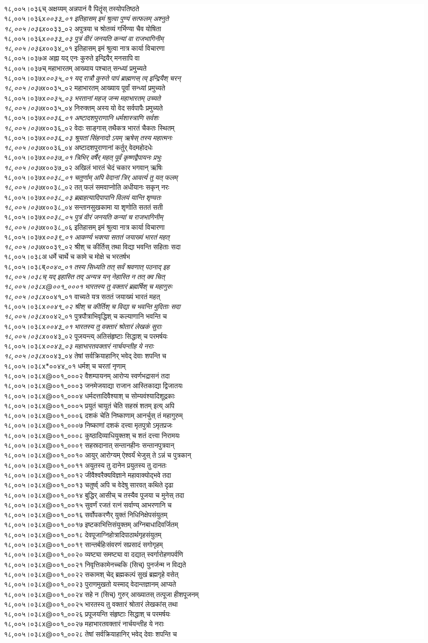 १८,००५।०३६च् अक्षय्यम् अन्नपानं वै पितॄंस् तस्योपतिष्ठते  
१८,००५।०३६x*००३३_०१ इतिहासम् इमं श्रुत्वा पुण्यं सत्फलम् अश्नुते  
१८,००५।०३६x*००३३_०२ अपुत्रया च श्रोतव्यं गर्भिण्या चैव योषिता  
१८,००५।०३६x*००३३_०३ पुत्रं वीरं जनयति कन्यां वा राजभागिनीम्  
१८,००५।०३६x*००३४_०१ इतिहासम् इमं श्रुत्वा नात्र कार्या विचारणा  
१८,००५।०३७अ अह्ना यद् एनः कुरुते इन्द्रियैर् मनसापि वा  
१८,००५।०३७च् महाभारतम् आख्याय पश्चात् सन्ध्यां प्रमुच्यते  
१८,००५।०३७x*००३५_०१ यद् रात्रौ कुरुते पापं ब्राह्मणस् त्व् इन्द्रियैश् चरन्  
१८,००५।०३७x*००३५_०२ महाभारतम् आख्याय पूर्वां सन्ध्यां प्रमुच्यते  
१८,००५।०३७x*००३५_०३ भरतानां महज् जन्म महाभारतम् उच्यते  
१८,००५।०३७x*००३५_०४ निरुक्तम् अस्य यो वेद सर्वपापैः प्रमुच्यते  
१८,००५।०३७x*००३६_०१ अष्टादशपुराणानि धर्मशास्त्राणि सर्वशः  
१८,००५।०३७x*००३६_०२ वेदाः साङ्गास् तथैकत्र भारतं चैकतः स्थितम्  
१८,००५।०३७x*००३६_०३ श्रूयतां सिंहनादो ऽयम् ऋषेस् तस्य महात्मनः  
१८,००५।०३७x*००३६_०४ अष्टादशपुराणानां कर्तुर् वेदमहोदधेः  
१८,००५।०३७x*००३७_०१ त्रिभिर् वर्षैर् महत् पूर्वं कृष्णद्वैपायनः प्रभुः  
१८,००५।०३७x*००३७_०२ अखिलं भारतं चेदं चकार भगवान् ऋषिः  
१८,००५।०३७x*००३८_०१ चतुर्णाम् अपि वेदानां त्रिर् आवर्त्य तु यत् फलम्  
१८,००५।०३७x*००३८_०२ तत् फलं समवाप्नोति अधीयानः सकृन् नरः  
१८,००५।०३७x*००३८_०३ ब्रह्महत्यादिपापानि विलयं यान्ति शृण्वतः  
१८,००५।०३७x*००३८_०४ सन्तानसुखकामा या शृणोति सततं सती  
१८,००५।०३७x*००३८_०५ पुत्रं वीरं जनयति कन्यां च राजभागिनीम्  
१८,००५।०३७x*००३८_०६ इतिहासम् इमं श्रुत्वा नात्र कार्या विचारणा  
१८,००५।०३७x*००३९_०१ आकर्ण्य भक्त्या सततं जयाख्यं भारतं महत्  
१८,००५।०३७x*००३९_०२ श्रीश् च कीर्तिस् तथा विद्या भवन्ति सहिताः सदा  
१८,००५।०३८अ धर्मे चार्थे च कामे च मोक्षे च भरतर्षभ  
१८,००५।०३८ब्*००४०_०१ तस्य सिध्यति तत् सर्वं श्रवणात् पठनाद् इह  
१८,००५।०३८च् यद् इहास्ति तद् अन्यत्र यन् नेहास्ति न तत् क्व चित्  
१८,००५।०३८x@००१_०००१ भारतस्य तु वक्तारं ब्रह्मर्षिश् च महागुरुः  
१८,००५।०३८x*००४१_०१ वाच्यते यत्र सततं जयाख्यं भारतं महत्  
१८,००५।०३८x*००४१_०२ श्रीश् च कीर्तिश् च विद्या च भवन्ति मुदिताः सदा  
१८,००५।०३८x*००४२_०१ पुत्रपौत्राभिवृद्धिश् च कल्याणानि भवन्ति च  
१८,००५।०३८x*००४३_०१ भारतस्य तु वक्तारं श्रोतारं लेखकं सुराः  
१८,००५।०३८x*००४३_०२ पूजयन्त्य् अतिसंहृष्टाः सिद्धाश् च परमर्षयः  
१८,००५।०३८x*००४३_०३ महाभारतवक्तारं नार्चयन्तीह ये नराः  
१८,००५।०३८x*००४३_०४ तेषां सर्वक्रियाहानिर् भवेद् देवाः शपन्ति च  
१८,००५।०३८x*००४४_०१ धर्मश् च चरतां नृणाम्  
१८,००५।०३८x@००१_०००२ वैशम्पायनम् आरोप्य स्वर्णभद्रासनं तदा  
१८,००५।०३८x@००१_०००३ जनमेजयाद्या राजान आस्तिकाद्या द्विजातयः  
१८,००५।०३८x@००१_०००४ धर्मदत्तादिवैश्याश् च सोम्यवंश्यादिशूद्रकाः  
१८,००५।०३८x@००१_०००५ प्रयुतं चायुतं चेति सहस्रं शतम् इत्य् अपि  
१८,००५।०३८x@००१_०००६ दशकं चेति निष्काणाम् आनर्चुस् तं महागुरुम्  
१८,००५।०३८x@००१_०००७ निष्काणां दशकं दत्त्वा मृतपुत्रो ऽमृतप्रजः  
१८,००५।०३८x@००१_०००८ कुष्ठादिव्याधियुक्तश् च शतं दत्त्वा निरामयः  
१८,००५।०३८x@००१_०००९ सहस्रदानात् सन्तानहीनः सन्तानपुत्रवान्  
१८,००५।०३८x@००१_००१० आयुर् आरोग्यम् ऐश्वर्यं भेजुस् ते ऽन्नं च पुत्रकान्  
१८,००५।०३८x@००१_००११ अयुतस्य तु दानेन प्रयुतस्य तु दानतः  
१८,००५।०३८x@००१_००१२ जीवैश्वरैक्यविज्ञाने महावाक्योद्भवे तदा  
१८,००५।०३८x@००१_००१३ चतुर्ष्व् अपि च वेदेषु सारवत् कथिते दृढा  
१८,००५।०३८x@००१_००१४ बुद्धिर् आसीच् च तस्यैव पूजया च मुनेस् तदा  
१८,००५।०३८x@००१_००१५ सुवर्णं रजतं रत्नं सर्वाण्य् आभरणानि च  
१८,००५।०३८x@००१_००१६ सर्वोपकरणैर् युक्तं निधिनिक्षेपसंयुतम्  
१८,००५।०३८x@००१_००१७ इष्टकाभित्तिसंयुक्तम् अग्निबाधादिवर्जितम्  
१८,००५।०३८x@००१_००१८ देवपूजाग्निहोत्रादिपाठार्थगृहसंयुतम्  
१८,००५।०३८x@००१_००१९ सान्तर्बहिःसंवरणं सप्रसादं सगोगृहम्  
१८,००५।०३८x@००१_००२० व्यष्ट्या समष्ट्या वा दद्यात् स्वर्गारोहणपर्वणि  
१८,००५।०३८x@००१_००२१ निवृत्तिकामेनच्चकि (सिच्) पुनर्जन्म न विद्यते  
१८,००५।०३८x@००१_००२२ सकामश् चेद् ब्रह्मकल्पं सुखं ब्रह्मगृहे वसेत्  
१८,००५।०३८x@००१_००२३ पुराणमुखतो यस्माद् वेदान्तज्ञानम् आप्यते  
१८,००५।०३८x@००१_००२४ सहे न (सिच्) गुरुर् आख्यातस् तत्पूजा हीशपूजनम्  
१८,००५।०३८x@००१_००२५ भारतस्य तु वक्तारं श्रोतारं लेखकांस् तथा  
१८,००५।०३८x@००१_००२६ प्रपूजयन्ति संहृष्टाः सिद्धाश् च परमर्षयः  
१८,००५।०३८x@००१_००२७ महाभारतवक्तारं नार्चयन्तीह ये नराः  
१८,००५।०३८x@००१_००२८ तेषां सर्वक्रियाहानिर् भवेद् देवाः शपन्ति च  